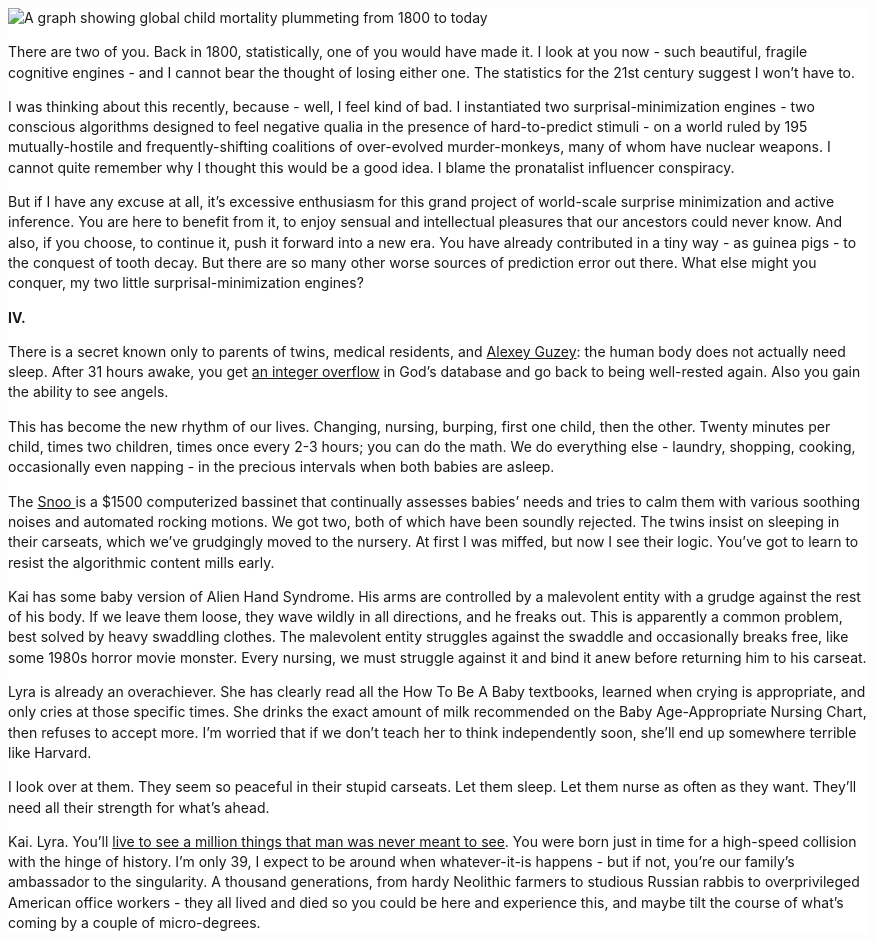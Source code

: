 ![A graph showing global child mortality plummeting from 1800 to today](https://substackcdn.com/image/fetch/w_580,c_limit,f_auto,q_auto:good,fl_progressive:steep/https%3A%2F%2Fsubstack-post-media.s3.amazonaws.com%2Fpublic%2Fimages%2F52a819de-b799-4ab2-88d3-bd873a59158b_825x764.png)

There are two of you. Back in 1800, statistically, one of you would have made it. I look at you now - such beautiful, fragile cognitive engines - and I cannot bear the thought of losing either one. The statistics for the 21st century suggest I won’t have to.

I was thinking about this recently, because - well, I feel kind of bad. I instantiated two surprisal-minimization engines - two conscious algorithms designed to feel negative qualia in the presence of hard-to-predict stimuli - on a world ruled by 195 mutually-hostile and frequently-shifting coalitions of over-evolved murder-monkeys, many of whom have nuclear weapons. I cannot quite remember why I thought this would be a good idea. I blame the pronatalist influencer conspiracy. 

But if I have any excuse at all, it’s excessive enthusiasm for this grand project of world-scale surprise minimization and active inference. You are here to benefit from it, to enjoy sensual and intellectual pleasures that our ancestors could never know. And also, if you choose, to continue it, push it forward into a new era. You have already contributed in a tiny way - as guinea pigs - to the conquest of tooth decay. But there are so many other worse sources of prediction error out there. What else might you conquer, my two little surprisal-minimization engines?

**IV.**

There is a secret known only to parents of twins, medical residents, and [Alexey Guzey](https://guzey.com/theses-on-sleep/): the human body does not actually need sleep. After 31 hours awake, you get [an integer overflow](/p/sleep-is-the-mate-of-death) in God’s database and go back to being well-rested again. Also you gain the ability to see angels.

This has become the new rhythm of our lives. Changing, nursing, burping, first one child, then the other. Twenty minutes per child, times two children, times once every 2-3 hours; you can do the math. We do everything else - laundry, shopping, cooking, occasionally even napping - in the precious intervals when both babies are asleep.

The [Snoo ](https://www.nytimes.com/wirecutter/reviews/snoo-smart-sleeper-what-to-know/)is a $1500 computerized bassinet that continually assesses babies’ needs and tries to calm them with various soothing noises and automated rocking motions. We got two, both of which have been soundly rejected. The twins insist on sleeping in their carseats, which we’ve grudgingly moved to the nursery. At first I was miffed, but now I see their logic. You’ve got to learn to resist the algorithmic content mills early.

Kai has some baby version of Alien Hand Syndrome. His arms are controlled by a malevolent entity with a grudge against the rest of his body. If we leave them loose, they wave wildly in all directions, and he freaks out. This is apparently a common problem, best solved by heavy swaddling clothes. The malevolent entity struggles against the swaddle and occasionally breaks free, like some 1980s horror movie monster. Every nursing, we must struggle against it and bind it anew before returning him to his carseat.

Lyra is already an overachiever. She has clearly read all the How To Be A Baby textbooks, learned when crying is appropriate, and only cries at those specific times. She drinks the exact amount of milk recommended on the Baby Age-Appropriate Nursing Chart, then refuses to accept more. I’m worried that if we don’t teach her to think independently soon, she’ll end up somewhere terrible like Harvard.

I look over at them. They seem so peaceful in their stupid carseats. Let them sleep. Let them nurse as often as they want. They’ll need all their strength for what’s ahead.

Kai. Lyra. You’ll [live to see a million things that man was never meant to see](https://www.youtube.com/watch?v=VGDhrH_uLUw). You were born just in time for a high-speed collision with the hinge of history. I’m only 39, I expect to be around when whatever-it-is happens - but if not, you’re our family’s ambassador to the singularity. A thousand generations, from hardy Neolithic farmers to studious Russian rabbis to overprivileged American office workers - they all lived and died so you could be here and experience this, and maybe tilt the course of what’s coming by a couple of micro-degrees.

